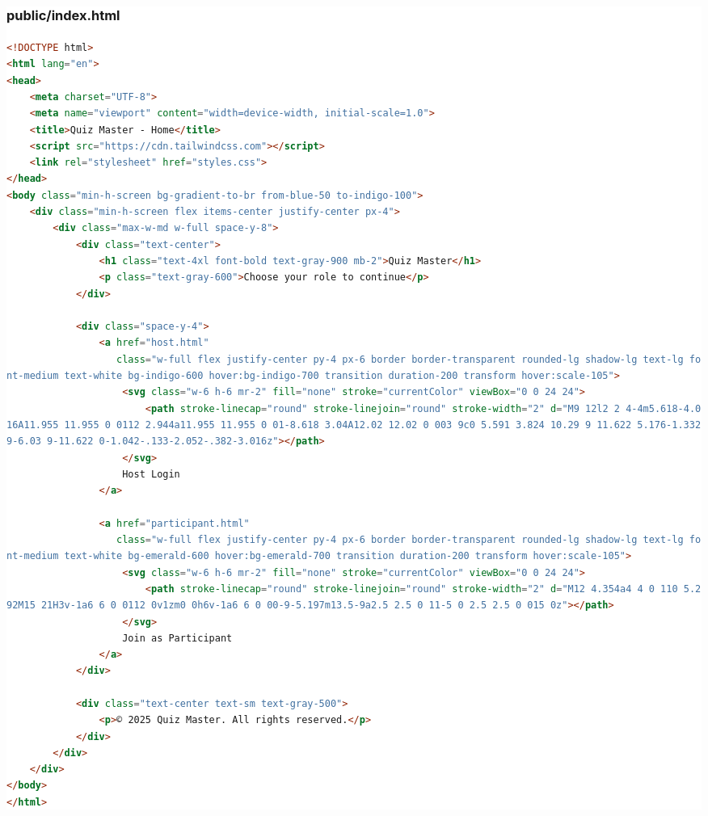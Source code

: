 ### public/index.html
```html
<!DOCTYPE html>
<html lang="en">
<head>
    <meta charset="UTF-8">
    <meta name="viewport" content="width=device-width, initial-scale=1.0">
    <title>Quiz Master - Home</title>
    <script src="https://cdn.tailwindcss.com"></script>
    <link rel="stylesheet" href="styles.css">
</head>
<body class="min-h-screen bg-gradient-to-br from-blue-50 to-indigo-100">
    <div class="min-h-screen flex items-center justify-center px-4">
        <div class="max-w-md w-full space-y-8">
            <div class="text-center">
                <h1 class="text-4xl font-bold text-gray-900 mb-2">Quiz Master</h1>
                <p class="text-gray-600">Choose your role to continue</p>
            </div>
            
            <div class="space-y-4">
                <a href="host.html" 
                   class="w-full flex justify-center py-4 px-6 border border-transparent rounded-lg shadow-lg text-lg font-medium text-white bg-indigo-600 hover:bg-indigo-700 transition duration-200 transform hover:scale-105">
                    <svg class="w-6 h-6 mr-2" fill="none" stroke="currentColor" viewBox="0 0 24 24">
                        <path stroke-linecap="round" stroke-linejoin="round" stroke-width="2" d="M9 12l2 2 4-4m5.618-4.016A11.955 11.955 0 0112 2.944a11.955 11.955 0 01-8.618 3.04A12.02 12.02 0 003 9c0 5.591 3.824 10.29 9 11.622 5.176-1.332 9-6.03 9-11.622 0-1.042-.133-2.052-.382-3.016z"></path>
                    </svg>
                    Host Login
                </a>
                
                <a href="participant.html" 
                   class="w-full flex justify-center py-4 px-6 border border-transparent rounded-lg shadow-lg text-lg font-medium text-white bg-emerald-600 hover:bg-emerald-700 transition duration-200 transform hover:scale-105">
                    <svg class="w-6 h-6 mr-2" fill="none" stroke="currentColor" viewBox="0 0 24 24">
                        <path stroke-linecap="round" stroke-linejoin="round" stroke-width="2" d="M12 4.354a4 4 0 110 5.292M15 21H3v-1a6 6 0 0112 0v1zm0 0h6v-1a6 6 0 00-9-5.197m13.5-9a2.5 2.5 0 11-5 0 2.5 2.5 0 015 0z"></path>
                    </svg>
                    Join as Participant
                </a>
            </div>
            
            <div class="text-center text-sm text-gray-500">
                <p>© 2025 Quiz Master. All rights reserved.</p>
            </div>
        </div>
    </div>
</body>
</html>
```
